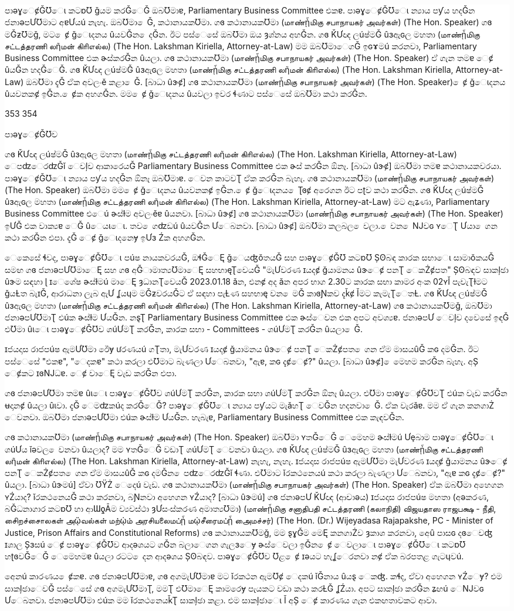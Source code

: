 පාəɣෙȼǦƱෙɩ කටɒƱ ǧයම කරǦෙǦ ඔබƱමාɐ, Parliamentary Business Committee එකɐ. පාəɣෙȼǦƱෙɩ න්‍යාය පƴය හදǦන ජනාǝපƯƱමාට අɐƯයú නැහැ. ඔබƱමා ෙǦ, කථානායකƱමා. ගɞ කථානායකƱමා (மாண்ᾗமிகு சபாநாயகர் அவர்கள்) (The Hon. Speaker) ගɞ මǦƶƱමǧ, මට ෙȼ ǧෙɩදනය ûයවǦන ෙදǦන. ඊට පස්ෙසේ ඔබƱමා ඔය ȝශ්නය අහǦන. ගɞ ǨƯඥ ලúෂ්මǦ ûɜඇɢල මහතා (மாண்ᾗமிகு சட்டத்தரணி லῆமன் கிாிஎல்ல) (The Hon. Lakshman Kiriella, Attorney-at-Law) මම ඔබƱමාෙගǦ ඉɢɤමú කරනවා, Parliamentary Business Committee එක ɚස්කරǦන ûයලා. ගɞ කථානායකƱමා (மாண்ᾗமிகு சபாநாயகர் அவர்கள்) (The Hon. Speaker) ඒ ගැන තමɐ ෙȼ ûයǦන හදǦෙǦ. ගɞ ǨƯඥ ලúෂ්මǦ ûɜඇɢල මහතා (மாண்ᾗமிகு சட்டத்தரணி லῆமன் கிாிஎல்ல) (The Hon. Lakshman Kiriella, Attorney-at-Law) ඔබƱමා දැǦ ඒක අවලංě කළා ෙǦ. [බාධා ûɝȼ] ගɞ කථානායකƱමා (மாண்ᾗமிகு சபாநாயகர் அவர்கள்) (The Hon. Speaker) ෙȼ ǧෙɩදනය ûයවනකȼ ඉǦන. ෙȼක අහගǦන. මම ෙȼ ǧෙɩදනය ûයවලා ඉවර ɬණාට පස්ෙසේ ඔබƱමා කථා කරǦන.

353 354

පාəɣෙȼǦƱව

ගɞ ǨƯඥ ලúෂ්මǦ ûɜඇɢල මහතා (மாண்ᾗமிகு சட்டத்தரணி லῆமன் கிாிஎல்ல) (The Hon. Lakshman Kiriella, Attorney-at-Law) ෙපʣෙරʣǦǐ ෙවļච ආකාරෙයǦ Parliamentary Business Committee එක ɚස් කරǦන ඕනෑ. [බාධා ûɝȼ] ඔබƱමා තමɐ කථානායකවරයා. පාəɣෙȼǦƱෙɩ න්‍යාය පƴය හදǦන ඕනෑ ඔබƱමාɐ. ෙවන කාටවƮ ඒක කරǦන බැහැ. ගɞ කථානායකƱමා (மாண்ᾗமிகு சபாநாயகர் அவர்கள்) (The Hon. Speaker) ඔබƱමා මම ෙȼ ǧෙɩදනය ûයවනකȼ ඉǦන. ෙȼ ǧෙɩදනය ෙƮɞȼ අරෙගන ඊට පʈව කථා කරǦන. ගɞ ǨƯඥ ලúෂ්මǦ ûɜඇɢල මහතා (மாண்ᾗமிகு சட்டத்தரணி லῆமன் கிாிஎல்ல) (The Hon. Lakshman Kiriella, Attorney-at-Law) මට ඇʑණා, Parliamentary Business Committee එෙú ɚස්ɫම අවලංěɐ ûයනවා. [බාධා ûɝȼ] ගɞ කථානායකƱමා (மாண்ᾗமிகு சபாநாயகர் அவர்கள்) (The Hon. Speaker) ඉƯǦ එක වාක්‍යɐ ෙǦ ûෙයɩෙɩ. තව ෙගʣඩú ûයවǦන Ưෙබනවා. [බාධා ûɝȼ] ඔබƱමා කලබල ෙවලා. ෙවන ෙǊවɢ ʏෙƮ Ưයා ෙගන කථා කරǦන එපා. දැǦ ෙȼ ǧෙɩදනෙɏ ඉƯɜ Źක අහගǦන.

ෙකෙසේ ɬවද, පාəɣෙȼǦƱෙɩ පúෂ නායකවරයǦ, ඔɬǦෙĘ ǧෙයʤŏතයǦ සහ පාəɣෙȼǦƱ කටɒƱ Șʘබඳ කාරක සභාෙɩ සාමාŏකයǦ සමඟ ගɞ ජනාǝපƯƱමාෙĘ සහ ගɞ අĞාමාත්‍යƱමාෙĘ සහභාęƮවෙයǦ "මැƯවරණ ɪයදȼ ǧයාමනය ûɝෙȼ පනƮ ෙකŻȼපත" Șʘබඳව සාකļඡා ûɝම සඳහා ɭ ɪෙශේෂ ɚස්ɫමú මාෙĘ ȝධානƮවෙයǦ 2023.01.18 ǎන, එනȼ අද ǎන අපර භාග 2.30ට කාරක සභා කාමර අංක 02ʏǏ පැවැƮɫමට ǧයȽත බැɪǦ, ආරාධනා ලැබ ඇƯ ʆයɥම මǦƶවරයǦට ඒ සඳහා පැȽණ සහභාę වන ෙමǦ කාɞƝකව දැǩȼ Ǐමට කැමැƮෙතȽ. ගɞ ǨƯඥ ලúෂ්මǦ ûɜඇɢල මහතා (மாண்ᾗமிகு சட்டத்தரணி லῆமன் கிாிஎல்ல) (The Hon. Lakshman Kiriella, Attorney-at-Law) ගɞ කථානායකƱමǧ, ඔබƱමා ජනාǝපƯƱමාƮ එúක ɚස්ɫම ƯයǦන. නȿƮ Parliamentary Business Committee එක ɚස්ෙවන එක අපට අවශ්‍යɐ. ජනාǝපƯ ෙවļච දවෙසේ ඉඳǦ එƱමා ûɩෙɩ පාəɣෙȼǦƱව ශúƯමƮ කරǦන, කාරක සභා - Committees - ශúƯමƮ කරǦන ûයලා ෙǦ.

ɪජයදාස රාජපúෂ ඇමƯƱමා ඊෙɏ ưරණයú ගƮතා, මැƯවරණ ɪයදȼ ǧයාමනය ûɝෙȼ පනƮ ෙකŻȼපත ෙගන ඒම මාසයûǦ කɢ දමǦන. ඊට පස්ෙසේ "එකɐ", "ෙදකɐ" කථා කරලා එƱමාට බැණලා Ưෙබනවා, "ඇɐ, කɢ දැȼෙȼ?" ûයලා. [බාධා ûɝȼ] ෙමෙහම කරǦන බැහැ. අȘ ෙȼකට ɪɞǊධɐ. ෙȼ වාෙĘ වැඩ කරǦන එපා.

ගɞ ජනාǝපƯƱමා තමɐ ûɩෙɩ පාəɣෙȼǦƱව ශúƯමƮ කරǦන, කාරක සභා ශúƯමƮ කරǦන ඕනෑ ûයලා. එƱමා පාəɣෙȼǦƱවƮ එúක වැඩ කරǦන ʉදානȼ ûයලා ûɩවා. දැǦ ෙමʣකúද කරǦෙǦ? පාəɣෙȼǦƱෙɩ න්‍යාය පƴයට මැǎහƮ ෙවǦන හදනවා ෙǦ. ඒක වැරǎɐ. මම ඒ ගැන කනගාŻ ෙවනවා. ඔබƱමා ජනාǝපƯƱමා එúක ɚස්ɫම ƯයǦන. හැබැɐ, Parliamentary Business Committee එක කැඳවǦන.

ගɞ කථානායකƱමා (மாண்ᾗமிகு சபாநாயகர் அவர்கள்) (The Hon. Speaker) ඔබƱමා ʏතǦෙǦ ෙමෙහම ɚස්ɫමú Ưȩබාම පාəɣෙȼǦƱෙɩ ශúƯය ǐəවල ෙවනවා ûයලාද? මම ʏතǦෙǦ වඩාƮ ශúƯමƮ ෙවනවා ûයලා. ගɞ ǨƯඥ ලúෂ්මǦ ûɜඇɢල මහතා (மாண்ᾗமிகு சட்டத்தரணி லῆமன் கிாிஎல்ல) (The Hon. Lakshman Kiriella, Attorney-at-Law) නැහැ, නැහැ. ɪජයදාස රාජපúෂ ඇමƯƱමා මැƯවරණ ɪයදȼ ǧයාමනය ûɝෙȼ පනƮ ෙකŻȼපත ෙගන ඒම මාසයûǦ කɢ දමǦන ෙපʣෙරʣǦǐ ɬණා. එƱමාට ǐරකථනෙයú කථා කරලා බැණලා Ưෙබනවා, "ඇɐ කɢ දැȼෙȼ?" ûයලා. [බාධා ûɝමú] ඒවා ƱŸŻ ෙදෙú වැඩ. ගɞ කථානායකƱමා (மாண்ᾗமிகு சபாநாயகர் அவர்கள்) (The Hon. Speaker) ඒක ඔබƱමා අහෙගන ʏŹයාද? ǐරකථනෙයǦ කථා කරනවා, බƝනවා අහෙගන ʏŹයාද? [බාධා ûɝමú] ගɞ ජනාǝපƯ ǨƯඥ (ආචාəය) ɪජයදාස රාජපúෂ මහතා (අǝකරණ, බǦධනාගාර කටɒƱ හා ආƜƍĀම ව්‍යවස්ථා ȝƯසංස්කරණ අමාත්‍යƱමා) (மாண்ᾗமிகு சனாதிபதி சட்டத்தரணி (கலாநிதி) விஜயதாஸ ராஜபக்ஷ - நீதி, சிைறச்சாைலகள் அᾤவல்கள் மற்ᾠம் அரசியலைமப்ᾗ மᾠசீரைமப்ᾗ அைமச்சர்) (The Hon. (Dr.) Wijeyadasa Rajapakshe, PC - Minister of Justice, Prison Affairs and Constitutional Reforms) ගɞ කථානායකƱමǧ, මම ȿɣǦම මෙĘ කනගාŻව ȝකාශ කරනවා, අෙȗ පාසɢ දɞෙවʤ ɪශාල Șɜසú ෙȼ පාəɣෙȼǦƱව ආදəශයට ගǦන බලාෙගන ගැලɜෙɏ ɚස්ෙවලා ඉǦන ෙȼ ෙවලාෙɩ පාəɣෙȼǦƱෙɩ කටɒƱ හʈɞවǦෙǦ ෙමෙහමɐ ûයලා රටට ෙදන ආදəශය Șʘබඳව. පාəɣෙȼǦƱව Ʊළ ෙȼ ɪǝයට හැʆෙරනවා නȼ ඒක බරපතළ ගැටɥවú.

අෙනú කාරණය ෙȼකɐ. ගɞ ජනාǝපƯƱමාɐ, ගɞ අගමැƯƱමාɐ මට ǐරකථන ඇමƱȼ ෙදකú ǐǦනාය ûයȿ ෙකʤ. කɬද, ඒවා අහෙගන ʏŹෙɏ? එම සාකļඡාෙවǦ පස්ෙසේ ගɞ අගමැƯƱමාƮ, මමƮ එƱමාෙĘ කාමරෙɏ පැයකට වඩා කථා කරȽǦ ʆŹයා. අපට සාකļඡා කරǦන ʑඟú ෙǊවɢ Ưෙබනවා. ජනාǝපƯƱමා එúක මම ǐරකථනෙයǩƮ සාකļඡා කළා. එම සාකļඡාෙɩ Ǐ අȘ ෙȼ කාරණය ගැන එකඟතාවකට ආවා.
